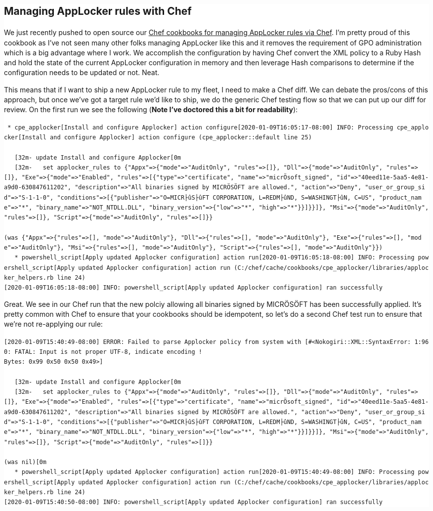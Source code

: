 ## Managing AppLocker rules with Chef

We just recently pushed to open source our [Chef cookbooks for managing AppLocker rules via Chef](https://github.com/facebook/IT-CPE/tree/master/itchef/cookbooks/cpe_applocker). I’m pretty proud of this cookbook as I’ve not seen many other folks managing AppLocker like this and it removes the requirement of GPO administration which is a big advantage where I work. We accomplish the configuration by having Chef convert the XML policy to a Ruby Hash and hold the state of the current AppLocker configuration in memory and then leverage Hash comparisons to determine if the configuration needs to be updated or not. Neat.

This means that if I want to ship a new AppLocker rule to my fleet, I need to make a Chef diff. We can debate the pros/cons of this approach, but once we’ve got a target rule we’d like to ship, we do the generic Chef testing flow so that we can put up our diff for review. On the first run we see the following (**Note I’ve doctored this a bit for readability**):

```chef
 * cpe_applocker[Install and configure Applocker] action configure[2020-01-09T16:05:17-08:00] INFO: Processing cpe_applocker[Install and configure Applocker] action configure (cpe_applocker::default line 25)

   [32m- update Install and configure Applocker[0m
   [32m-   set applocker_rules to {"Appx"=>{"mode"=>"AuditOnly", "rules"=>[]}, "Dll"=>{"mode"=>"AuditOnly", "rules"=>[]}, "Exe"=>{"mode"=>"Enabled", "rules"=>[{"type"=>"certificate", "name"=>"micrÖsoft_signed", "id"=>"40eed11e-5aa5-4e81-a9d0-630847611202", "description"=>"All binaries signed by MICRÖSÖFT are allowed.", "action"=>"Deny", "user_or_group_sid"=>"S-1-1-0", "conditions"=>[{"publisher"=>"O=MICR├ûS├ûFT CORPORATION, L=REDM├ûND, S=WASHINGT├ûN, C=US", "product_name"=>"*", "binary_name"=>"NOT_NTDLL.DLL", "binary_version"=>{"low"=>"*", "high"=>"*"}}]}}]}, "Msi"=>{"mode"=>"AuditOnly", "rules"=>[]}, "Script"=>{"mode"=>"AuditOnly", "rules"=>[]}} 

(was {"Appx"=>{"rules"=>[], "mode"=>"AuditOnly"}, "Dll"=>{"rules"=>[], "mode"=>"AuditOnly"}, "Exe"=>{"rules"=>[], "mode"=>"AuditOnly"}, "Msi"=>{"rules"=>[], "mode"=>"AuditOnly"}, "Script"=>{"rules"=>[], "mode"=>"AuditOnly"}})
   * powershell_script[Apply updated Applocker configuration] action run[2020-01-09T16:05:18-08:00] INFO: Processing powershell_script[Apply updated Applocker configuration] action run (C:/chef/cache/cookbooks/cpe_applocker/libraries/applocker_helpers.rb line 24)
[2020-01-09T16:05:18-08:00] INFO: powershell_script[Apply updated Applocker configuration] ran successfully
```

Great. We see in our Chef run that the new polciy allowing all binaries signed by MICRÖSÖFT has been successfully applied. It’s pretty common with Chef to ensure that your cookbooks should be idempotent, so let’s do a second Chef test run to ensure that we’re not re-applying our rule:

```text
[2020-01-09T15:40:49-08:00] ERROR: Failed to parse Applocker policy from system with [#<Nokogiri::XML::SyntaxError: 1:960: FATAL: Input is not proper UTF-8, indicate encoding !
Bytes: 0x99 0x50 0x50 0x49>]

   [32m- update Install and configure Applocker[0m
   [32m-   set applocker_rules to {"Appx"=>{"mode"=>"AuditOnly", "rules"=>[]}, "Dll"=>{"mode"=>"AuditOnly", "rules"=>[]}, "Exe"=>{"mode"=>"Enabled", "rules"=>[{"type"=>"certificate", "name"=>"micrÖsoft_signed", "id"=>"40eed11e-5aa5-4e81-a9d0-630847611202", "description"=>"All binaries signed by MICRÖSÖFT are allowed.", "action"=>"Deny", "user_or_group_sid"=>"S-1-1-0", "conditions"=>[{"publisher"=>"O=MICR├ûS├ûFT CORPORATION, L=REDM├ûND, S=WASHINGT├ûN, C=US", "product_name"=>"*", "binary_name"=>"NOT_NTDLL.DLL", "binary_version"=>{"low"=>"*", "high"=>"*"}}]}}]}, "Msi"=>{"mode"=>"AuditOnly", "rules"=>[]}, "Script"=>{"mode"=>"AuditOnly", "rules"=>[]}}

(was nil)[0m
   * powershell_script[Apply updated Applocker configuration] action run[2020-01-09T15:40:49-08:00] INFO: Processing powershell_script[Apply updated Applocker configuration] action run (C:/chef/cache/cookbooks/cpe_applocker/libraries/applocker_helpers.rb line 24)
[2020-01-09T15:40:50-08:00] INFO: powershell_script[Apply updated Applocker configuration] ran successfully
```
